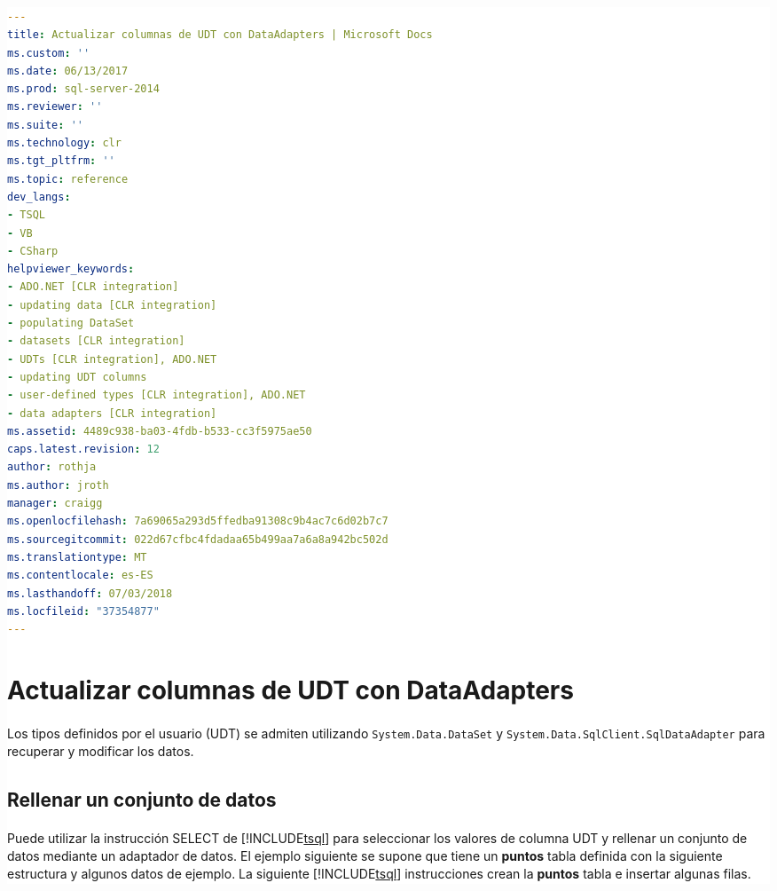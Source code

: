 ```yaml
---
title: Actualizar columnas de UDT con DataAdapters | Microsoft Docs
ms.custom: ''
ms.date: 06/13/2017
ms.prod: sql-server-2014
ms.reviewer: ''
ms.suite: ''
ms.technology: clr
ms.tgt_pltfrm: ''
ms.topic: reference
dev_langs:
- TSQL
- VB
- CSharp
helpviewer_keywords:
- ADO.NET [CLR integration]
- updating data [CLR integration]
- populating DataSet
- datasets [CLR integration]
- UDTs [CLR integration], ADO.NET
- updating UDT columns
- user-defined types [CLR integration], ADO.NET
- data adapters [CLR integration]
ms.assetid: 4489c938-ba03-4fdb-b533-cc3f5975ae50
caps.latest.revision: 12
author: rothja
ms.author: jroth
manager: craigg
ms.openlocfilehash: 7a69065a293d5ffedba91308c9b4ac7c6d02b7c7
ms.sourcegitcommit: 022d67cfbc4fdadaa65b499aa7a6a8a942bc502d
ms.translationtype: MT
ms.contentlocale: es-ES
ms.lasthandoff: 07/03/2018
ms.locfileid: "37354877"
---
```

# <a name="updating-udt-columns-with-dataadapters"></a>Actualizar columnas de UDT con DataAdapters
  Los tipos definidos por el usuario (UDT) se admiten utilizando `System.Data.DataSet` y `System.Data.SqlClient.SqlDataAdapter` para recuperar y modificar los datos.  
  
## <a name="populating-a-dataset"></a>Rellenar un conjunto de datos  
 Puede utilizar la instrucción SELECT de [!INCLUDE[tsql](../../includes/tsql-md.md)] para seleccionar los valores de columna UDT y rellenar un conjunto de datos mediante un adaptador de datos. El ejemplo siguiente se supone que tiene un **puntos** tabla definida con la siguiente estructura y algunos datos de ejemplo. La siguiente [!INCLUDE[tsql](../../includes/tsql-md.md)] instrucciones crean la **puntos** tabla e insertar algunas filas.  
  